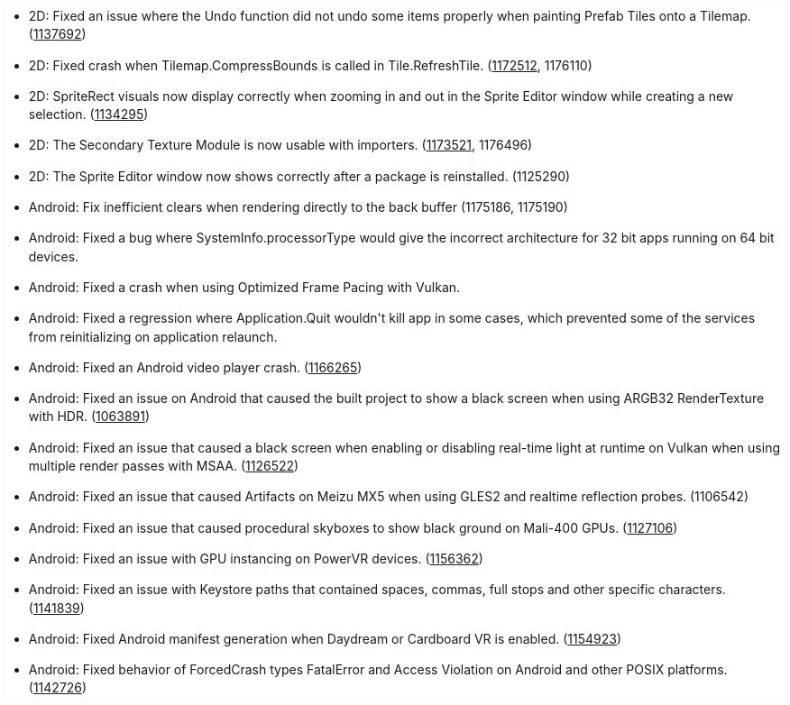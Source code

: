 *   2D: Fixed an issue where the Undo function did not undo some items properly when painting Prefab Tiles onto a Tilemap. ([1137692](https://issuetracker.unity3d.com/issues/undo-function-with-prefab-tiles-doesnt-remove-gameobjects-properly))
    
*   2D: Fixed crash when Tilemap.CompressBounds is called in Tile.RefreshTile. ([1172512](https://issuetracker.unity3d.com/issues/crashes-on-tilemap-compressbounds-when-calling-tilemap-dot-compressbounds-from-overriding-tilebase-dot-refreshtile-function), 1176110)
    
*   2D: SpriteRect visuals now display correctly when zooming in and out in the Sprite Editor window while creating a new selection. ([1134295](https://issuetracker.unity3d.com/issues/selection-of-the-sprite-in-the-sprite-editor-window-changes-size-and-offset-when-zooming-with-scroll-wheel))
    
*   2D: The Secondary Texture Module is now usable with importers. ([1173521](https://issuetracker.unity3d.com/issues/psdimporter-does-not-support-secondary-texture), 1176496)
    
*   2D: The Sprite Editor window now shows correctly after a package is reinstalled. (1125290)
    
*   Android: Fix inefficient clears when rendering directly to the back buffer (1175186, 1175190)
    
*   Android: Fixed a bug where SystemInfo.processorType would give the incorrect architecture for 32 bit apps running on 64 bit devices.
    
*   Android: Fixed a crash when using Optimized Frame Pacing with Vulkan.
    
*   Android: Fixed a regression where Application.Quit wouldn't kill app in some cases, which prevented some of the services from reinitializing on application relaunch.
    
*   Android: Fixed an Android video player crash. ([1166265](https://issuetracker.unity3d.com/issues/android-app-crashes-on-shutdown-when-freeing-resources-related-to-androidvideomedia))
    
*   Android: Fixed an issue on Android that caused the built project to show a black screen when using ARGB32 RenderTexture with HDR. ([1063891](https://issuetracker.unity3d.com/issues/android-built-project-shows-black-screen-when-using-argb32-rendertexture-with-hdr))
    
*   Android: Fixed an issue that caused a black screen when enabling or disabling real-time light at runtime on Vulkan when using multiple render passes with MSAA. ([1126522](https://issuetracker.unity3d.com/issues/android-lwrp-vulkan-enabling-slash-disabling-realtime-light-at-runtime-makes-screen-black))
    
*   Android: Fixed an issue that caused Artifacts on Meizu MX5 when using GLES2 and realtime reflection probes. (1106542)
    
*   Android: Fixed an issue that caused procedural skyboxes to show black ground on Mali-400 GPUs. ([1127106](https://issuetracker.unity3d.com/issues/mali-procedural-skybox-has-black-ground-on-mali-400-mp-gpu))
    
*   Android: Fixed an issue with GPU instancing on PowerVR devices. ([1156362](https://issuetracker.unity3d.com/issues/android-glsl-unexpected-struct-parameter-errors-when-using-drawmeshinstanced-on-powervr-gpu))
    
*   Android: Fixed an issue with Keystore paths that contained spaces, commas, full stops and other specific characters. ([1141839](https://issuetracker.unity3d.com/issues/keystore-path-is-not-interpreted-correctly-when-keystore-is-created-in-folder-which-has-specific-symbols-in-its-name-string))
    
*   Android: Fixed Android manifest generation when Daydream or Cardboard VR is enabled. ([1154923](https://issuetracker.unity3d.com/issues/daydream-android-daydream-package-is-not-added-to-androidmanifest))
    
*   Android: Fixed behavior of ForcedCrash types FatalError and Access Violation on Android and other POSIX platforms. ([1142726](https://issuetracker.unity3d.com/issues/application-dot-forcecrash-slash-utils-dot-forcecrash-not-all-forcedcrashcategories-produce-a-crash))
    